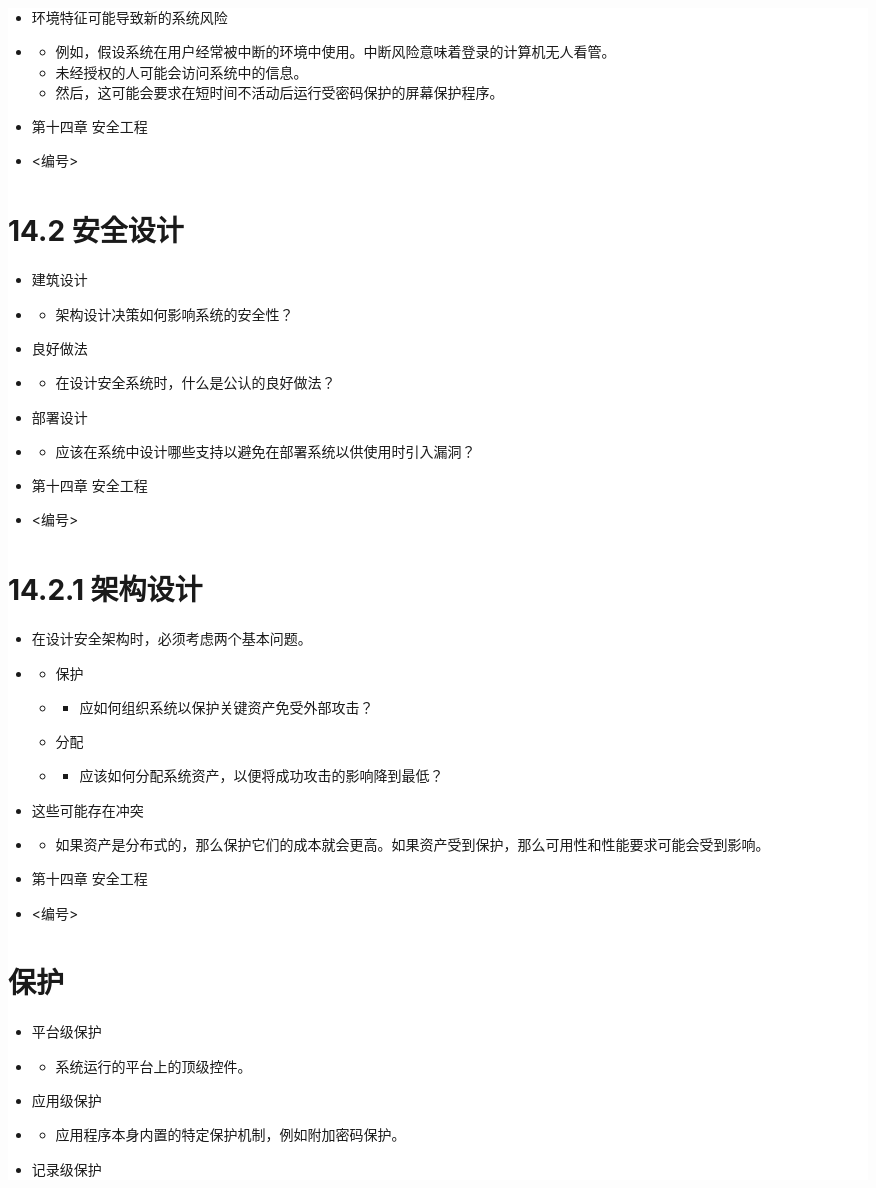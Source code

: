 -   环境特征可能导致新的系统风险

-   -   例如，假设系统在用户经常被中断的环境中使用。中断风险意味着登录的计算机无人看管。
    -   未经授权的人可能会访问系统中的信息。
    -   然后，这可能会要求在短时间不活动后运行受密码保护的屏幕保护程序。

-   第十四章 安全工程

-   <编号>

# **14.2 安全设计**

-   建筑设计

-   -   架构设计决策如何影响系统的安全性？

-   良好做法

-   -   在设计安全系统时，什么是公认的良好做法？

-   部署设计

-   -   应该在系统中设计哪些支持以避免在部署系统以供使用时引入漏洞？

-   第十四章 安全工程

-   <编号>

# **14.2.1 架构设计**

-   在设计安全架构时，必须考虑两个基本问题。

-   -   保护

    -   -   应如何组织系统以保护关键资产免受外部攻击？

    -   分配

    -   -   应该如何分配系统资产，以便将成功攻击的影响降到最低？

-   这些可能存在冲突

-   -   如果资产是分布式的，那么保护它们的成本就会更高。如果资产受到保护，那么可用性和性能要求可能会受到影响。

-   第十四章 安全工程

-   <编号>

# **保护**

-   平台级保护

-   -   系统运行的平台上的顶级控件。

-   应用级保护

-   -   应用程序本身内置的特定保护机制，例如附加密码保护。

-   记录级保护
